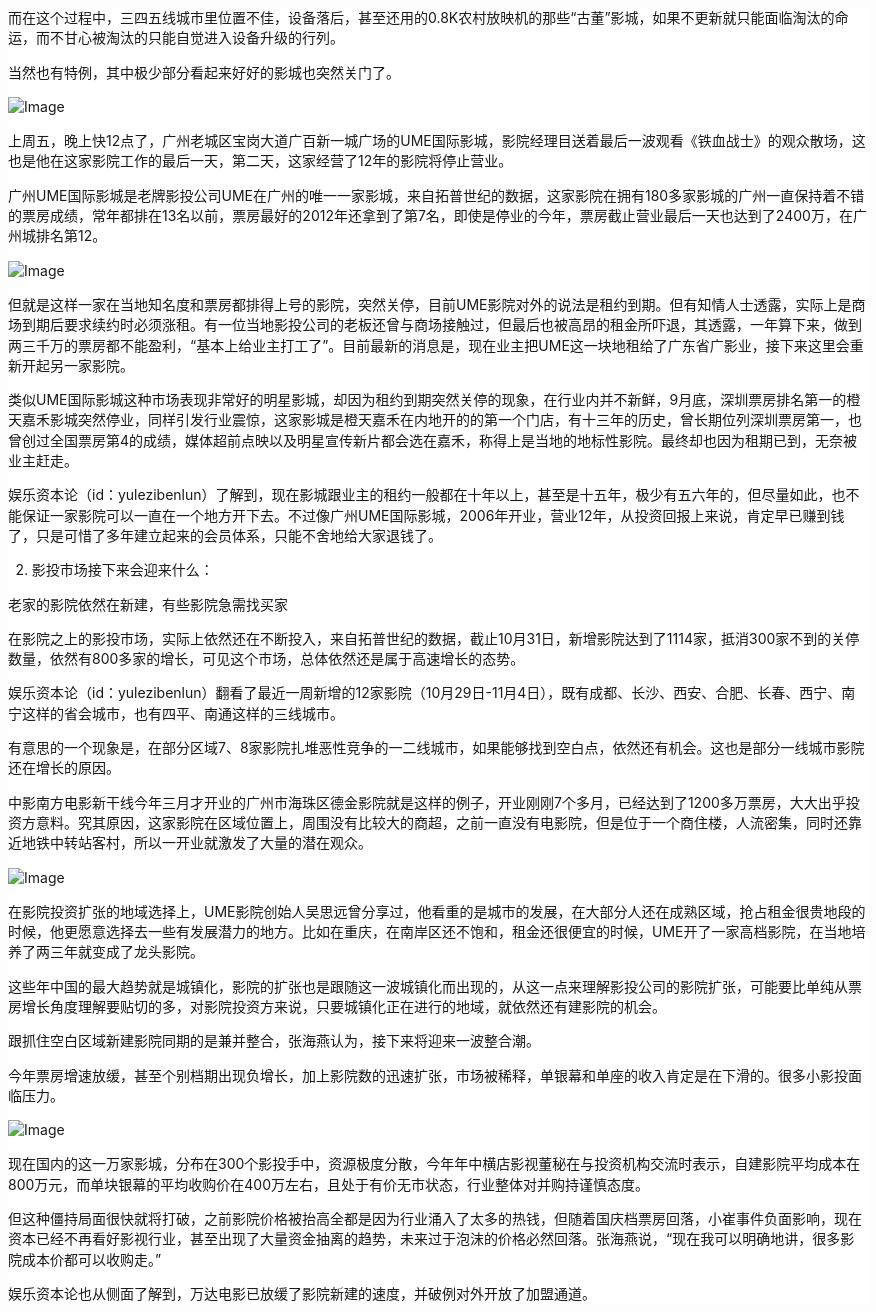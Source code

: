 而在这个过程中，三四五线城市里位置不佳，设备落后，甚至还用的0.8K农村放映机的那些“古董”影城，如果不更新就只能面临淘汰的命运，而不甘心被淘汰的只能自觉进入设备升级的行列。

当然也有特例，其中极少部分看起来好好的影城也突然关门了。

![Image](http://p3.pstatp.com/large/pgc-image/02cf0cd144f04d10aaf6e168560e2450)

上周五，晚上快12点了，广州老城区宝岗大道广百新一城广场的UME国际影城，影院经理目送着最后一波观看《铁血战士》的观众散场，这也是他在这家影院工作的最后一天，第二天，这家经营了12年的影院将停止营业。

广州UME国际影城是老牌影投公司UME在广州的唯一一家影城，来自拓普世纪的数据，这家影院在拥有180多家影城的广州一直保持着不错的票房成绩，常年都排在13名以前，票房最好的2012年还拿到了第7名，即使是停业的今年，票房截止营业最后一天也达到了2400万，在广州城排名第12。

![Image](http://p1.pstatp.com/large/pgc-image/5c80448b0e98484dac1f382edaa136aa)

但就是这样一家在当地知名度和票房都排得上号的影院，突然关停，目前UME影院对外的说法是租约到期。但有知情人士透露，实际上是商场到期后要求续约时必须涨租。有一位当地影投公司的老板还曾与商场接触过，但最后也被高昂的租金所吓退，其透露，一年算下来，做到两三千万的票房都不能盈利，“基本上给业主打工了”。目前最新的消息是，现在业主把UME这一块地租给了广东省广影业，接下来这里会重新开起另一家影院。

类似UME国际影城这种市场表现非常好的明星影城，却因为租约到期突然关停的现象，在行业内并不新鲜，9月底，深圳票房排名第一的橙天嘉禾影城突然停业，同样引发行业震惊，这家影城是橙天嘉禾在内地开的的第一个门店，有十三年的历史，曾长期位列深圳票房第一，也曾创过全国票房第4的成绩，媒体超前点映以及明星宣传新片都会选在嘉禾，称得上是当地的地标性影院。最终却也因为租期已到，无奈被业主赶走。

娱乐资本论（id：yulezibenlun）了解到，现在影城跟业主的租约一般都在十年以上，甚至是十五年，极少有五六年的，但尽量如此，也不能保证一家影院可以一直在一个地方开下去。不过像广州UME国际影城，2006年开业，营业12年，从投资回报上来说，肯定早已赚到钱了，只是可惜了多年建立起来的会员体系，只能不舍地给大家退钱了。

2. 影投市场接下来会迎来什么：

老家的影院依然在新建，有些影院急需找买家

在影院之上的影投市场，实际上依然还在不断投入，来自拓普世纪的数据，截止10月31日，新增影院达到了1114家，抵消300家不到的关停数量，依然有800多家的增长，可见这个市场，总体依然还是属于高速增长的态势。

娱乐资本论（id：yulezibenlun）翻看了最近一周新增的12家影院（10月29日-11月4日），既有成都、长沙、西安、合肥、长春、西宁、南宁这样的省会城市，也有四平、南通这样的三线城市。

有意思的一个现象是，在部分区域7、8家影院扎堆恶性竞争的一二线城市，如果能够找到空白点，依然还有机会。这也是部分一线城市影院还在增长的原因。

中影南方电影新干线今年三月才开业的广州市海珠区德金影院就是这样的例子，开业刚刚7个多月，已经达到了1200多万票房，大大出乎投资方意料。究其原因，这家影院在区域位置上，周围没有比较大的商超，之前一直没有电影院，但是位于一个商住楼，人流密集，同时还靠近地铁中转站客村，所以一开业就激发了大量的潜在观众。

![Image](http://p9.pstatp.com/large/pgc-image/553b213e71ef49fb85148c7358cb4bf3)

在影院投资扩张的地域选择上，UME影院创始人吴思远曾分享过，他看重的是城市的发展，在大部分人还在成熟区域，抢占租金很贵地段的时候，他更愿意选择去一些有发展潜力的地方。比如在重庆，在南岸区还不饱和，租金还很便宜的时候，UME开了一家高档影院，在当地培养了两三年就变成了龙头影院。

这些年中国的最大趋势就是城镇化，影院的扩张也是跟随这一波城镇化而出现的，从这一点来理解影投公司的影院扩张，可能要比单纯从票房增长角度理解要贴切的多，对影院投资方来说，只要城镇化正在进行的地域，就依然还有建影院的机会。

跟抓住空白区域新建影院同期的是兼并整合，张海燕认为，接下来将迎来一波整合潮。

今年票房增速放缓，甚至个别档期出现负增长，加上影院数的迅速扩张，市场被稀释，单银幕和单座的收入肯定是在下滑的。很多小影投面临压力。

![Image](http://p1.pstatp.com/large/pgc-image/012334a628524832950be47c8362fd8d)

现在国内的这一万家影城，分布在300个影投手中，资源极度分散，今年年中横店影视董秘在与投资机构交流时表示，自建影院平均成本在800万元，而单块银幕的平均收购价在400万左右，且处于有价无市状态，行业整体对并购持谨慎态度。

但这种僵持局面很快就将打破，之前影院价格被抬高全都是因为行业涌入了太多的热钱，但随着国庆档票房回落，小崔事件负面影响，现在资本已经不再看好影视行业，甚至出现了大量资金抽离的趋势，未来过于泡沫的价格必然回落。张海燕说，“现在我可以明确地讲，很多影院成本价都可以收购走。”

娱乐资本论也从侧面了解到，万达电影已放缓了影院新建的速度，并破例对外开放了加盟通道。
